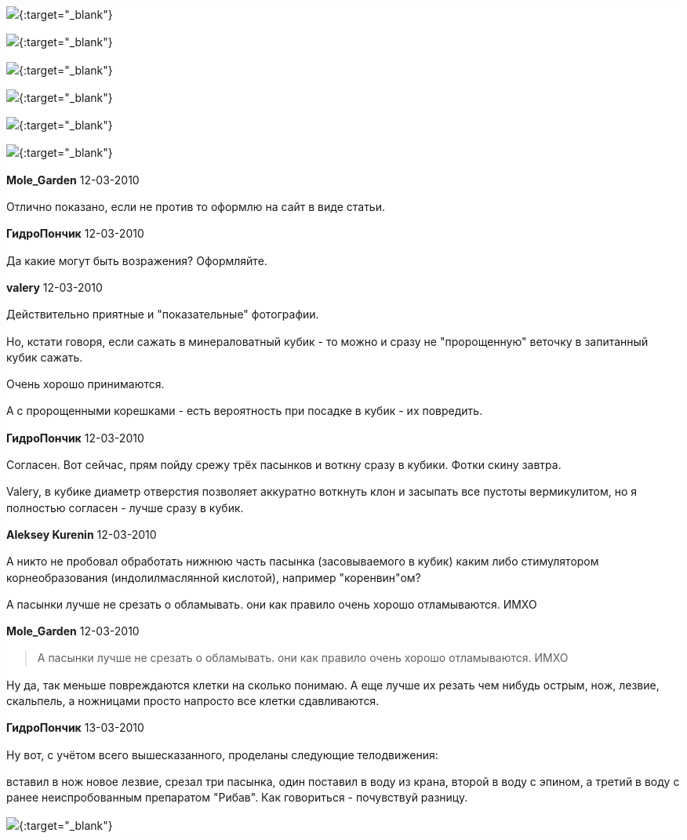 [![](/attachimages/1479_DSCN5358.png)](https://t.me/ponics_ru_files/3540){:target="_blank"}

[![](/attachimages/1481_DSCN5359.png)](https://t.me/ponics_ru_files/3541){:target="_blank"}

[![](/attachimages/1483_DSCN5360.png)](https://t.me/ponics_ru_files/3542){:target="_blank"}

[![](/attachimages/1485_DSCN5333.png)](https://t.me/ponics_ru_files/3543){:target="_blank"}

[![](/attachimages/1487_DSCN5331.png)](https://t.me/ponics_ru_files/3544){:target="_blank"}

[![](/attachimages/1489_DSCN5332.png)](https://t.me/ponics_ru_files/3545){:target="_blank"}

**Mole_Garden** 12-03-2010

Отлично показано, если не против то оформлю на сайт в виде статьи.


**ГидроПончик** 12-03-2010

Да какие могут быть возражения? Оформляйте.


**valery** 12-03-2010

Действительно приятные и "показательные" фотографии.

Но, кстати говоря, если сажать в минераловатный кубик - то можно и сразу не "пророщенную" веточку в запитанный кубик сажать.

Очень хорошо принимаются. 

А с пророщенными корешками - есть вероятность при посадке в кубик - их повредить.


**ГидроПончик** 12-03-2010

Согласен. Вот сейчас, прям пойду срежу трёх пасынков и воткну сразу в кубики. Фотки скину завтра.

Valery, в кубике диаметр отверстия позволяет аккуратно воткнуть клон и засыпать все пустоты вермикулитом, но я полностью согласен - лучше сразу в кубик.


**Aleksey Kurenin** 12-03-2010

А никто не пробовал обработать нижнюю часть пасынка (засовываемого в кубик) каким либо стимулятором корнеобразования (индолилмаслянной кислотой), например "коренвин"ом?

А пасынки лучше не срезать о обламывать. они как правило очень хорошо отламываются. ИМХО


**Mole_Garden** 12-03-2010

> А пасынки лучше не срезать о обламывать. они как правило очень хорошо отламываются. ИМХО

Ну да, так меньше повреждаются клетки на сколько понимаю. А еще лучше их резать чем нибудь острым, нож, лезвие, скальпель, а ножницами просто напросто все клетки сдавливаются.


**ГидроПончик** 13-03-2010

Ну вот, с учётом всего вышесказанного, проделаны следующие телодвижения: 

вставил в нож новое лезвие, срезал три пасынка, один поставил в воду из крана, второй в воду с эпином, а третий в воду с ранее неиспробованным препаратом "Рибав". Как говориться - почувствуй разницу. 

[![](/attachimages/1517_DSCN5365.png)](https://t.me/ponics_ru_files/3546){:target="_blank"}
